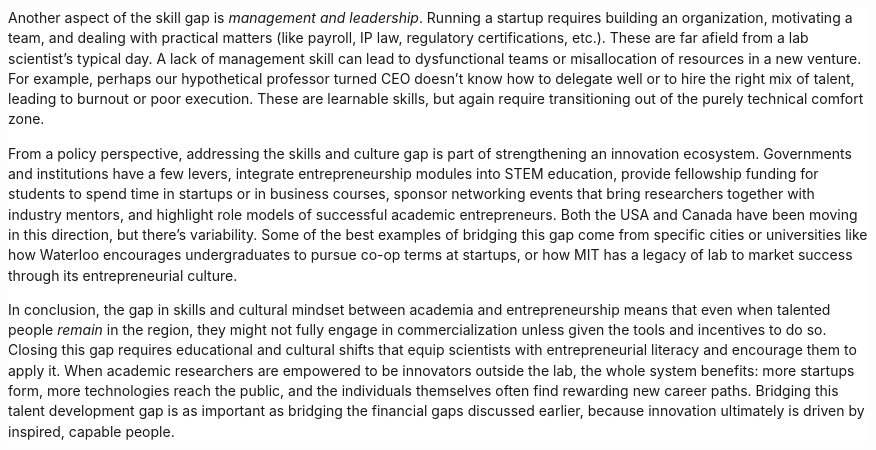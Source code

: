 Another aspect of the skill gap is _management and leadership_. Running a startup requires building an organization, motivating a team, and dealing with practical matters (like payroll, IP law, regulatory certifications, etc.). These are far afield from a lab scientist’s typical day. A lack of management skill can lead to dysfunctional teams or misallocation of resources in a new venture. For example, perhaps our hypothetical professor turned CEO doesn’t know how to delegate well or to hire the right mix of talent, leading to burnout or poor execution. These are learnable skills, but again require transitioning out of the purely technical comfort zone.

From a policy perspective, addressing the skills and culture gap is part of strengthening an innovation ecosystem. Governments and institutions have a few levers, integrate entrepreneurship modules into STEM education, provide fellowship funding for students to spend time in startups or in business courses, sponsor networking events that bring researchers together with industry mentors, and highlight role models of successful academic entrepreneurs. Both the USA and Canada have been moving in this direction, but there’s variability. Some of the best examples of bridging this gap come from specific cities or universities like how Waterloo encourages undergraduates to pursue co-op terms at startups, or how MIT has a legacy of lab to market success through its entrepreneurial culture.

In conclusion, the gap in skills and cultural mindset between academia and entrepreneurship means that even when talented people _remain_ in the region, they might not fully engage in commercialization unless given the tools and incentives to do so. Closing this gap requires educational and cultural shifts that equip scientists with entrepreneurial literacy and encourage them to apply it. When academic researchers are empowered to be innovators outside the lab, the whole system benefits: more startups form, more technologies reach the public, and the individuals themselves often find rewarding new career paths. Bridging this talent development gap is as important as bridging the financial gaps discussed earlier, because innovation ultimately is driven by inspired, capable people.